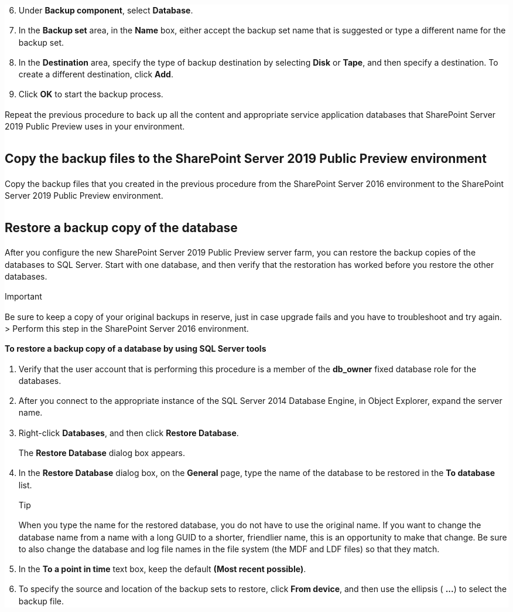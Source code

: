 6. Under **Backup component**, select **Database**.
    
7. In the **Backup set** area, in the **Name** box, either accept the backup set name that is suggested or type a different name for the backup set. 
    
8. In the **Destination** area, specify the type of backup destination by selecting **Disk** or **Tape**, and then specify a destination. To create a different destination, click **Add**.
    
9. Click **OK** to start the backup process. 
    
Repeat the previous procedure to back up all the content and appropriate service application databases that SharePoint Server 2019 Public Preview uses in your environment.
  
## Copy the backup files to the SharePoint Server 2019 Public Preview environment
<a name="backup"> </a>

Copy the backup files that you created in the previous procedure from the SharePoint Server 2016 environment to the SharePoint Server 2019 Public Preview environment.
  
## Restore a backup copy of the database
<a name="restore"> </a>

After you configure the new SharePoint Server 2019 Public Preview server farm, you can restore the backup copies of the databases to SQL Server. Start with one database, and then verify that the restoration has worked before you restore the other databases.
  
> [!IMPORTANT]
> Be sure to keep a copy of your original backups in reserve, just in case upgrade fails and you have to troubleshoot and try again. > Perform this step in the SharePoint Server 2016 environment. 
  
 **To restore a backup copy of a database by using SQL Server tools**
  
1. Verify that the user account that is performing this procedure is a member of the **db_owner** fixed database role for the databases. 
    
2. After you connect to the appropriate instance of the SQL Server 2014 Database Engine, in Object Explorer, expand the server name.
    
3. Right-click **Databases**, and then click **Restore Database**. 
    
    The **Restore Database** dialog box appears. 
    
4. In the **Restore Database** dialog box, on the **General** page, type the name of the database to be restored in the **To database** list. 
    
    > [!TIP]
    > When you type the name for the restored database, you do not have to use the original name. If you want to change the database name from a name with a long GUID to a shorter, friendlier name, this is an opportunity to make that change. Be sure to also change the database and log file names in the file system (the MDF and LDF files) so that they match. 
  
5. In the **To a point in time** text box, keep the default **(Most recent possible)**.
    
6. To specify the source and location of the backup sets to restore, click **From device**, and then use the ellipsis ( **...**) to select the backup file.
    